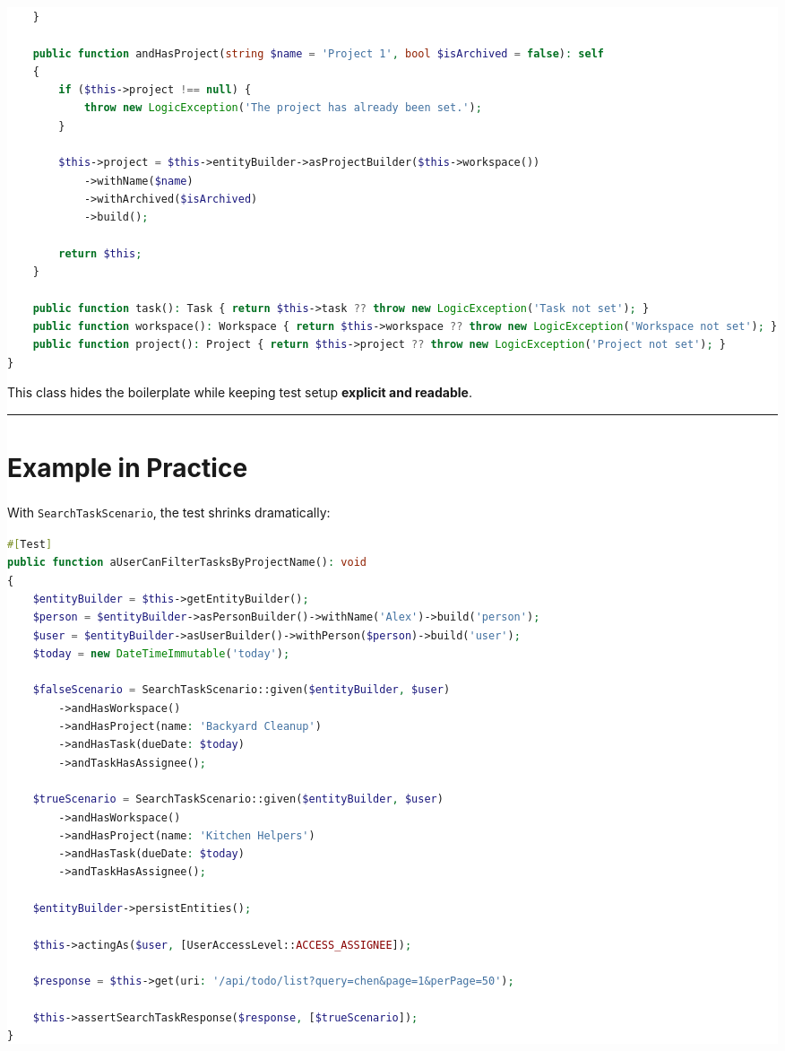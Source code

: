 ```php
    }

    public function andHasProject(string $name = 'Project 1', bool $isArchived = false): self
    {
        if ($this->project !== null) {
            throw new LogicException('The project has already been set.');
        }

        $this->project = $this->entityBuilder->asProjectBuilder($this->workspace())
            ->withName($name)
            ->withArchived($isArchived)
            ->build();

        return $this;
    }

    public function task(): Task { return $this->task ?? throw new LogicException('Task not set'); }
    public function workspace(): Workspace { return $this->workspace ?? throw new LogicException('Workspace not set'); }
    public function project(): Project { return $this->project ?? throw new LogicException('Project not set'); }
}
```

This class hides the boilerplate while keeping test setup **explicit and readable**.

---

# Example in Practice

With `SearchTaskScenario`, the test shrinks dramatically:

```php
#[Test]
public function aUserCanFilterTasksByProjectName(): void
{
    $entityBuilder = $this->getEntityBuilder();
    $person = $entityBuilder->asPersonBuilder()->withName('Alex')->build('person');
    $user = $entityBuilder->asUserBuilder()->withPerson($person)->build('user');
    $today = new DateTimeImmutable('today');

    $falseScenario = SearchTaskScenario::given($entityBuilder, $user)
        ->andHasWorkspace()
        ->andHasProject(name: 'Backyard Cleanup')
        ->andHasTask(dueDate: $today)
        ->andTaskHasAssignee();

    $trueScenario = SearchTaskScenario::given($entityBuilder, $user)
        ->andHasWorkspace()
        ->andHasProject(name: 'Kitchen Helpers')
        ->andHasTask(dueDate: $today)
        ->andTaskHasAssignee();

    $entityBuilder->persistEntities();

    $this->actingAs($user, [UserAccessLevel::ACCESS_ASSIGNEE]);

    $response = $this->get(uri: '/api/todo/list?query=chen&page=1&perPage=50');

    $this->assertSearchTaskResponse($response, [$trueScenario]);
}
```
